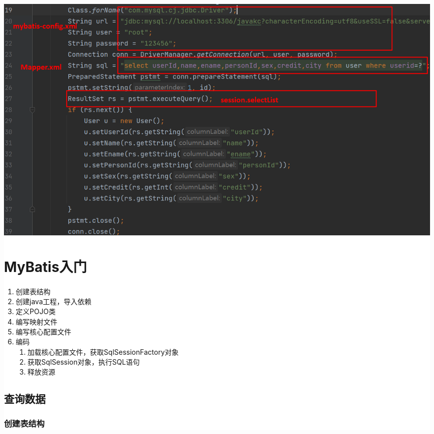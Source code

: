 



![image-20220928180503313](images/image-20220928180503313.png)





#  MyBatis入门

1. 创建表结构
2. 创建java工程，导入依赖
3. 定义POJO类
4. 编写映射文件
5. 编写核心配置文件
6. 编码
   1. 加载核心配置文件，获取SqlSessionFactory对象
   2. 获取SqlSession对象，执行SQL语句
   3. 释放资源

## 查询数据



### 创建表结构




